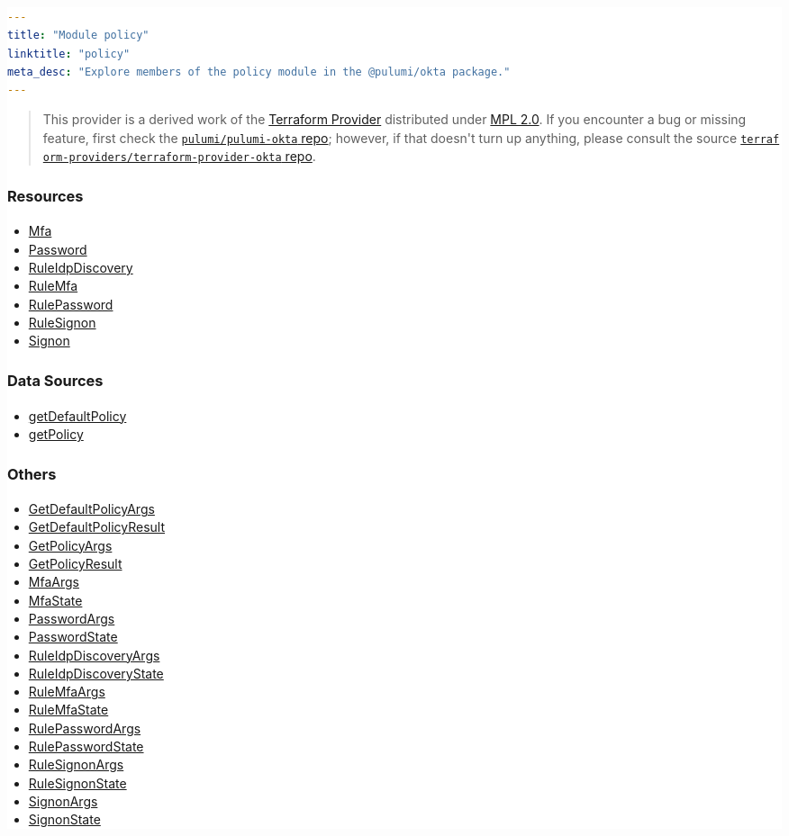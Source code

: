```yaml
---
title: "Module policy"
linktitle: "policy"
meta_desc: "Explore members of the policy module in the @pulumi/okta package."
---
```






> This provider is a derived work of the [Terraform Provider](https://github.com/terraform-providers/terraform-provider-okta)
> distributed under [MPL 2.0](https://www.mozilla.org/en-US/MPL/2.0/). If you encounter a bug or missing feature,
> first check the [`pulumi/pulumi-okta` repo](https://github.com/pulumi/pulumi-okta/issues); however, if that doesn't turn up anything,
> please consult the source [`terraform-providers/terraform-provider-okta` repo](https://github.com/terraform-providers/terraform-provider-okta/issues).





<h3>Resources</h3>
<ul class="api">
    <li><a href="#Mfa"><span class="symbol resource"></span>Mfa</a></li>
    <li><a href="#Password"><span class="symbol resource"></span>Password</a></li>
    <li><a href="#RuleIdpDiscovery"><span class="symbol resource"></span>RuleIdpDiscovery</a></li>
    <li><a href="#RuleMfa"><span class="symbol resource"></span>RuleMfa</a></li>
    <li><a href="#RulePassword"><span class="symbol resource"></span>RulePassword</a></li>
    <li><a href="#RuleSignon"><span class="symbol resource"></span>RuleSignon</a></li>
    <li><a href="#Signon"><span class="symbol resource"></span>Signon</a></li>
</ul>

<h3>Data Sources</h3>
<ul class="api">
    <li><a href="#getDefaultPolicy"><span class="symbol datasource"></span>getDefaultPolicy</a></li>
    <li><a href="#getPolicy"><span class="symbol datasource"></span>getPolicy</a></li>
</ul>

<h3>Others</h3>
<ul class="api">
    <li><a href="#GetDefaultPolicyArgs"><span class="symbol api"></span>GetDefaultPolicyArgs</a></li>
    <li><a href="#GetDefaultPolicyResult"><span class="symbol api"></span>GetDefaultPolicyResult</a></li>
    <li><a href="#GetPolicyArgs"><span class="symbol api"></span>GetPolicyArgs</a></li>
    <li><a href="#GetPolicyResult"><span class="symbol api"></span>GetPolicyResult</a></li>
    <li><a href="#MfaArgs"><span class="symbol api"></span>MfaArgs</a></li>
    <li><a href="#MfaState"><span class="symbol api"></span>MfaState</a></li>
    <li><a href="#PasswordArgs"><span class="symbol api"></span>PasswordArgs</a></li>
    <li><a href="#PasswordState"><span class="symbol api"></span>PasswordState</a></li>
    <li><a href="#RuleIdpDiscoveryArgs"><span class="symbol api"></span>RuleIdpDiscoveryArgs</a></li>
    <li><a href="#RuleIdpDiscoveryState"><span class="symbol api"></span>RuleIdpDiscoveryState</a></li>
    <li><a href="#RuleMfaArgs"><span class="symbol api"></span>RuleMfaArgs</a></li>
    <li><a href="#RuleMfaState"><span class="symbol api"></span>RuleMfaState</a></li>
    <li><a href="#RulePasswordArgs"><span class="symbol api"></span>RulePasswordArgs</a></li>
    <li><a href="#RulePasswordState"><span class="symbol api"></span>RulePasswordState</a></li>
    <li><a href="#RuleSignonArgs"><span class="symbol api"></span>RuleSignonArgs</a></li>
    <li><a href="#RuleSignonState"><span class="symbol api"></span>RuleSignonState</a></li>
    <li><a href="#SignonArgs"><span class="symbol api"></span>SignonArgs</a></li>
    <li><a href="#SignonState"><span class="symbol api"></span>SignonState</a></li>
</ul>
